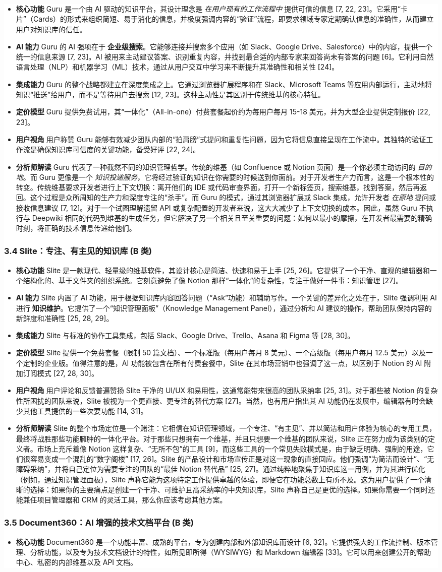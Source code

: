 *   **核心功能**
    Guru 是一个由 AI 驱动的知识平台，其设计理念是 *在用户现有的工作流程中* 提供可信的信息 [7, 22, 23]。它采用“卡片”（Cards）的形式来组织简短、易于消化的信息，并极度强调内容的“验证”流程，即要求领域专家定期确认信息的准确性，从而建立用户对知识库的信任。

*   **AI 能力**
    Guru 的 AI 强项在于 **企业级搜索**。它能够连接并搜索多个应用（如 Slack、Google Drive、Salesforce）中的内容，提供一个统一的信息来源 [7, 23]。AI 被用来主动建议答案、识别重复内容，并找到最合适的内部专家来回答尚未有答案的问题 [6]。它利用自然语言处理（NLP）和机器学习（ML）技术，通过从用户交互中学习来不断提升其准确性和相关性 [24]。

*   **集成能力**
    Guru 的整个战略都建立在深度集成之上。它通过浏览器扩展程序和在 Slack、Microsoft Teams 等应用内部运行，主动地将知识“推送”给用户，而不是等待用户去搜索 [12, 23]。这种主动性是其区别于传统维基的核心特征。

*   **定价模型**
    Guru 提供免费试用，其“一体化”（All-in-one）付费套餐起价约为每用户每月 15-18 美元，并为大型企业提供定制报价 [22, 23]。

*   **用户视角**
    用户称赞 Guru 能够有效减少团队内部的“拍肩膀”式提问和重复性问题，因为它将信息直接呈现在工作流中。其独特的验证工作流是确保知识库可信度的关键功能，备受好评 [22, 24]。

*   **分析师解读**
    Guru 代表了一种截然不同的知识管理哲学。传统的维基（如 Confluence 或 Notion 页面）是一个你必须主动访问的 *目的地*。而 Guru 更像是一个 *知识投递服务*，它将经过验证的知识在你需要的时候送到你面前。对于开发者生产力而言，这是一个根本性的转变。传统维基要求开发者进行上下文切换：离开他们的 IDE 或代码审查界面，打开一个新标签页，搜索维基，找到答案，然后再返回。这个过程是众所周知的生产力和深度专注的“杀手”。而 Guru 的模式，通过其浏览器扩展或 Slack 集成，允许开发者 *在原地* 提问或接收信息建议 [7, 12]。对于一个试图理解遗留 API 或复杂配置的开发者来说，这大大减少了上下文切换的成本。因此，虽然 Guru 不执行与 Deepwiki 相同的代码到维基的生成任务，但它解决了另一个相关且至关重要的问题：如何以最小的摩擦，在开发者最需要的精确时刻，将正确的技术信息传递给他们。

### 3.4 Slite：专注、有主见的知识库 (B 类)

*   **核心功能**
    Slite 是一款现代、轻量级的维基软件，其设计核心是简洁、快速和易于上手 [25, 26]。它提供了一个干净、直观的编辑器和一个结构化的、基于文件夹的组织系统。它刻意避免了像 Notion 那样“一体化”的复杂性，专注于做好一件事：知识管理 [27]。

*   **AI 能力**
    Slite 内置了 AI 功能，用于根据知识库内容回答问题（“Ask”功能）和辅助写作。一个关键的差异化之处在于，Slite 强调利用 AI 进行 **知识维护**。它提供了一个“知识管理面板”（Knowledge Management Panel），通过分析和 AI 建议的操作，帮助团队保持内容的新鲜度和准确性 [25, 28, 29]。

*   **集成能力**
    Slite 与标准的协作工具集成，包括 Slack、Google Drive、Trello、Asana 和 Figma 等 [28, 30]。

*   **定价模型**
    Slite 提供一个免费套餐（限制 50 篇文档）、一个标准版（每用户每月 8 美元）、一个高级版（每用户每月 12.5 美元）以及一个定制的企业版。值得注意的是，AI 功能被包含在所有付费套餐中，Slite 在其市场营销中也强调了这一点，以区别于 Notion 的 AI 附加订阅模式 [27, 28, 30]。

*   **用户视角**
    用户评论和反馈普遍赞扬 Slite 干净的 UI/UX 和易用性，这通常能带来很高的团队采纳率 [25, 31]。对于那些被 Notion 的复杂性所困扰的团队来说，Slite 被视为一个更直接、更专注的替代方案 [27]。当然，也有用户指出其 AI 功能仍在发展中，编辑器有时会缺少其他工具提供的一些次要功能 [14, 31]。

*   **分析师解读**
    Slite 的整个市场定位是一个赌注：它相信在知识管理领域，一个专注、“有主见”、并以简洁和用户体验为核心的专用工具，最终将战胜那些功能臃肿的一体化平台。对于那些只想拥有一个维基，并且只想要一个维基的团队来说，Slite 正在努力成为该类别的定义者。市场上充斥着像 Notion 这样复杂、“无所不包”的工具 [9]，而这些工具的一个常见失败模式是，由于缺乏明确、强制的用途，它们很容易变成一个混乱的“数字阁楼” [17, 26]。Slite 的产品设计和市场宣传正是对这一现象的直接回应。他们强调“为简洁而设计”、“无障碍采纳”，并将自己定位为需要专注的团队的“最佳 Notion 替代品” [25, 27]。通过纯粹地聚焦于知识库这一用例，并为其进行优化（例如，通过知识管理面板），Slite 声称它能为这项特定工作提供卓越的体验，即便它在功能总数上有所不及。这为用户提供了一个清晰的选择：如果你的主要痛点是创建一个干净、可维护且高采纳率的中央知识库，Slite 声称自己是更优的选择。如果你需要一个同时还能兼任项目管理器和 CRM 的灵活工具，那么你应该考虑其他方案。

### 3.5 Document360：AI 增强的技术文档平台 (B 类)

*   **核心功能**
    Document360 是一个功能丰富、成熟的平台，专为创建内部和外部知识库而设计 [6, 32]。它提供强大的工作流控制、版本管理、分析功能，以及专为技术文档设计的特性，如所见即所得（WYSIWYG）和 Markdown 编辑器 [33]。它可以用来创建公开的帮助中心、私密的内部维基以及 API 文档。
